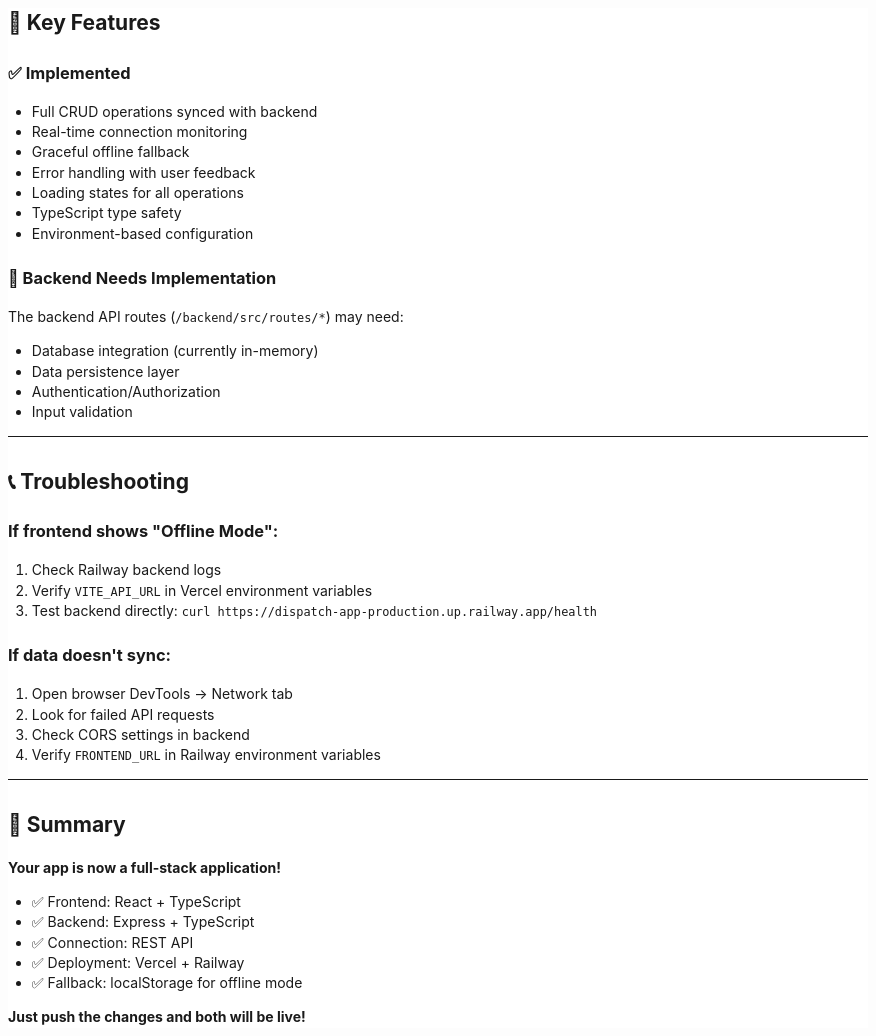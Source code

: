 ## 🎯 Key Features

### ✅ Implemented
- Full CRUD operations synced with backend
- Real-time connection monitoring
- Graceful offline fallback
- Error handling with user feedback
- Loading states for all operations
- TypeScript type safety
- Environment-based configuration

### 🚧 Backend Needs Implementation
The backend API routes (`/backend/src/routes/*`) may need:
- Database integration (currently in-memory)
- Data persistence layer
- Authentication/Authorization
- Input validation

---

## 📞 Troubleshooting

### If frontend shows "Offline Mode":
1. Check Railway backend logs
2. Verify `VITE_API_URL` in Vercel environment variables
3. Test backend directly: `curl https://dispatch-app-production.up.railway.app/health`

### If data doesn't sync:
1. Open browser DevTools → Network tab
2. Look for failed API requests
3. Check CORS settings in backend
4. Verify `FRONTEND_URL` in Railway environment variables

---

## 🎉 Summary

**Your app is now a full-stack application!**

- ✅ Frontend: React + TypeScript
- ✅ Backend: Express + TypeScript
- ✅ Connection: REST API
- ✅ Deployment: Vercel + Railway
- ✅ Fallback: localStorage for offline mode

**Just push the changes and both will be live!**
